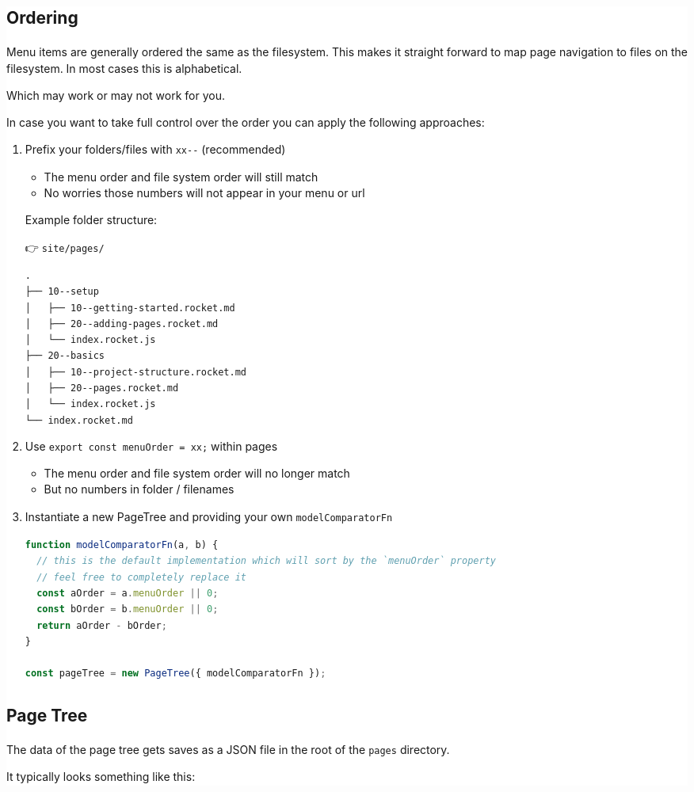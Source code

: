## Ordering

Menu items are generally ordered the same as the filesystem. This makes it straight forward to map page navigation to files on the filesystem.
In most cases this is alphabetical.

Which may work or may not work for you.

In case you want to take full control over the order you can apply the following approaches:

1. Prefix your folders/files with `xx--` (recommended)

   - The menu order and file system order will still match
   - No worries those numbers will not appear in your menu or url

   Example folder structure:

   👉 `site/pages/`

   ```
   .
   ├── 10--setup
   │   ├── 10--getting-started.rocket.md
   │   ├── 20--adding-pages.rocket.md
   │   └── index.rocket.js
   ├── 20--basics
   │   ├── 10--project-structure.rocket.md
   │   ├── 20--pages.rocket.md
   │   └── index.rocket.js
   └── index.rocket.md
   ```

2. Use `export const menuOrder = xx;` within pages

   - The menu order and file system order will no longer match
   - But no numbers in folder / filenames

3. Instantiate a new PageTree and providing your own `modelComparatorFn`

   ```js
   function modelComparatorFn(a, b) {
     // this is the default implementation which will sort by the `menuOrder` property
     // feel free to completely replace it
     const aOrder = a.menuOrder || 0;
     const bOrder = b.menuOrder || 0;
     return aOrder - bOrder;
   }

   const pageTree = new PageTree({ modelComparatorFn });
   ```

## Page Tree

The data of the page tree gets saves as a JSON file in the root of the `pages` directory.

It typically looks something like this:

